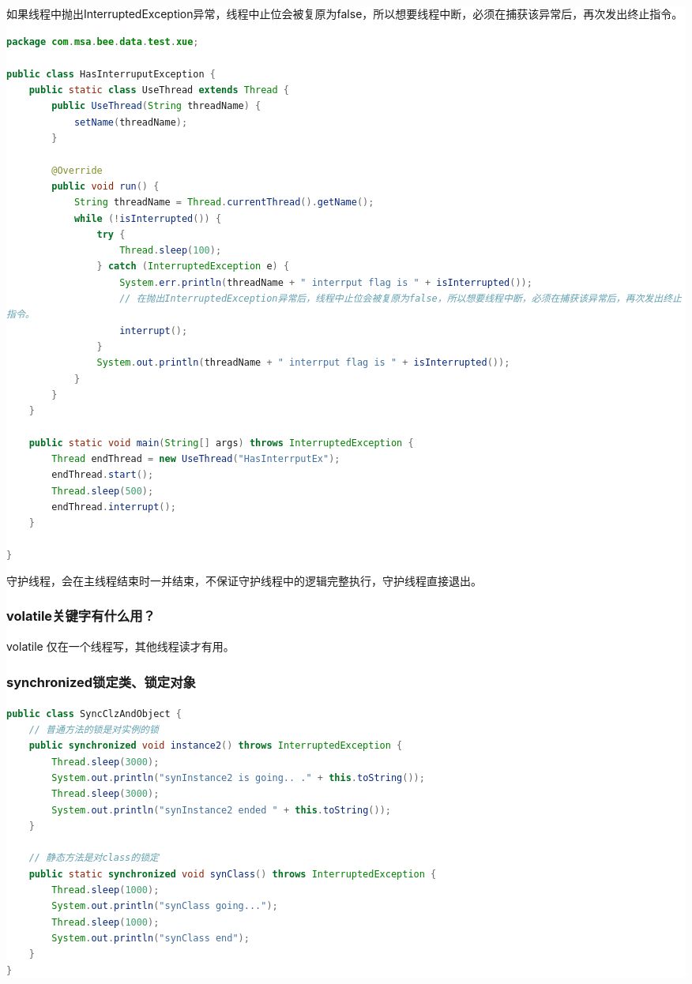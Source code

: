 如果线程中抛出InterruptedException异常，线程中止位会被复原为false，所以想要线程中断，必须在捕获该异常后，再次发出终止指令。
```java
package com.msa.bee.data.test.xue;

public class HasInterruputException {
    public static class UseThread extends Thread {
        public UseThread(String threadName) {
            setName(threadName);
        }

        @Override
        public void run() {
            String threadName = Thread.currentThread().getName();
            while (!isInterrupted()) {
                try {
                    Thread.sleep(100);
                } catch (InterruptedException e) {
                    System.err.println(threadName + " interrput flag is " + isInterrupted());
                    // 在抛出InterruptedException异常后，线程中止位会被复原为false，所以想要线程中断，必须在捕获该异常后，再次发出终止指令。
                    interrupt();
                }
                System.out.println(threadName + " interrput flag is " + isInterrupted());
            }
        }
    }

    public static void main(String[] args) throws InterruptedException {
        Thread endThread = new UseThread("HasInterrputEx");
        endThread.start();
        Thread.sleep(500);
        endThread.interrupt();
    }

}
```

守护线程，会在主线程结束时一并结束，不保证守护线程中的逻辑完整执行，守护线程直接退出。

### volatile关键字有什么用？
volatile 仅在一个线程写，其他线程读才有用。


### synchronized锁定类、锁定对象
```java
public class SyncClzAndObject {
    // 普通方法的锁是对实例的锁
    public synchronized void instance2() throws InterruptedException {
        Thread.sleep(3000);
        System.out.println("synInstance2 is going.. ." + this.toString());
        Thread.sleep(3000);
        System.out.println("synInstance2 ended " + this.toString());
    }

    // 静态方法是对class的锁定
    public static synchronized void synClass() throws InterruptedException {
        Thread.sleep(1000);
        System.out.println("synClass going...");
        Thread.sleep(1000);
        System.out.println("synClass end");
    }
}
```
